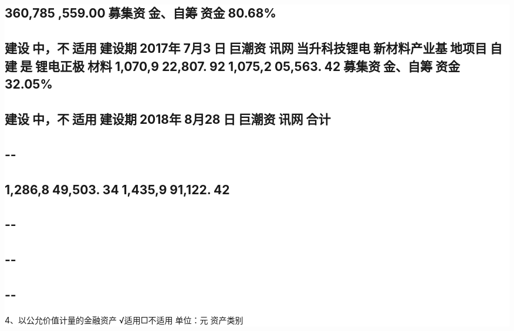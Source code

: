360,785
,559.00
募集资
金、自筹
资金
80.68%
--
建设
中，不
适用
建设期
2017年
7月3
日
巨潮资
讯网
当升科技锂电
新材料产业基
地项目
自建
是
锂电正极
材料
1,070,9
22,807.
92
1,075,2
05,563.
42
募集资
金、自筹
资金
32.05%
--
建设
中，不
适用
建设期
2018年
8月28
日
巨潮资
讯网
合计
--
--
--
1,286,8
49,503.
34
1,435,9
91,122.
42
--
--
--
--
--
--
--
4、以公允价值计量的金融资产
√适用□不适用
单位：元
资产类别